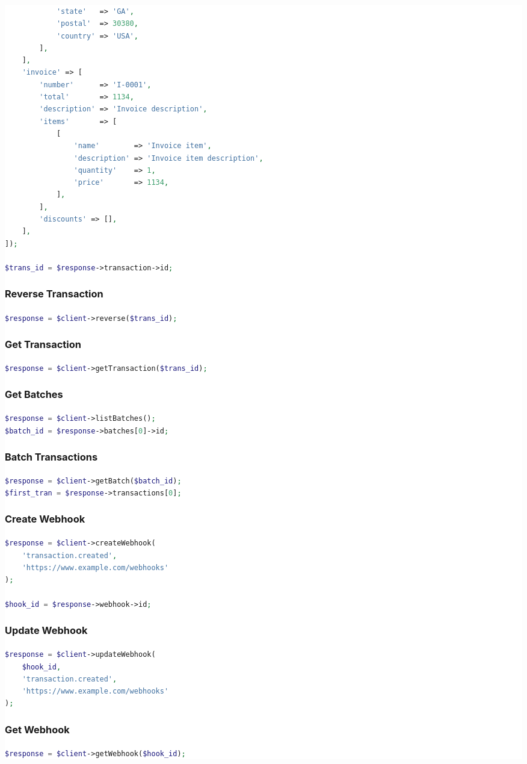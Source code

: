 ```php
            'state'   => 'GA',
            'postal'  => 30380,
            'country' => 'USA',
        ],
    ],
    'invoice' => [
        'number'      => 'I-0001',
        'total'       => 1134,
        'description' => 'Invoice description',
        'items'       => [
            [
                'name'        => 'Invoice item',
                'description' => 'Invoice item description',
                'quantity'    => 1,
                'price'       => 1134,
            ],
        ],
        'discounts' => [],
    ],
]);

$trans_id = $response->transaction->id;
```
### Reverse Transaction
```php
$response = $client->reverse($trans_id);
```
### Get Transaction
```php
$response = $client->getTransaction($trans_id);
```
### Get Batches
```php
$response = $client->listBatches();
$batch_id = $response->batches[0]->id;
```
### Batch Transactions
```php
$response = $client->getBatch($batch_id);
$first_tran = $response->transactions[0];
```
### Create Webhook
```php
$response = $client->createWebhook(
    'transaction.created',
    'https://www.example.com/webhooks'
);

$hook_id = $response->webhook->id;
```
### Update Webhook
```php
$response = $client->updateWebhook(
    $hook_id,
    'transaction.created',
    'https://www.example.com/webhooks'
);
```
### Get Webhook
```php
$response = $client->getWebhook($hook_id);
```